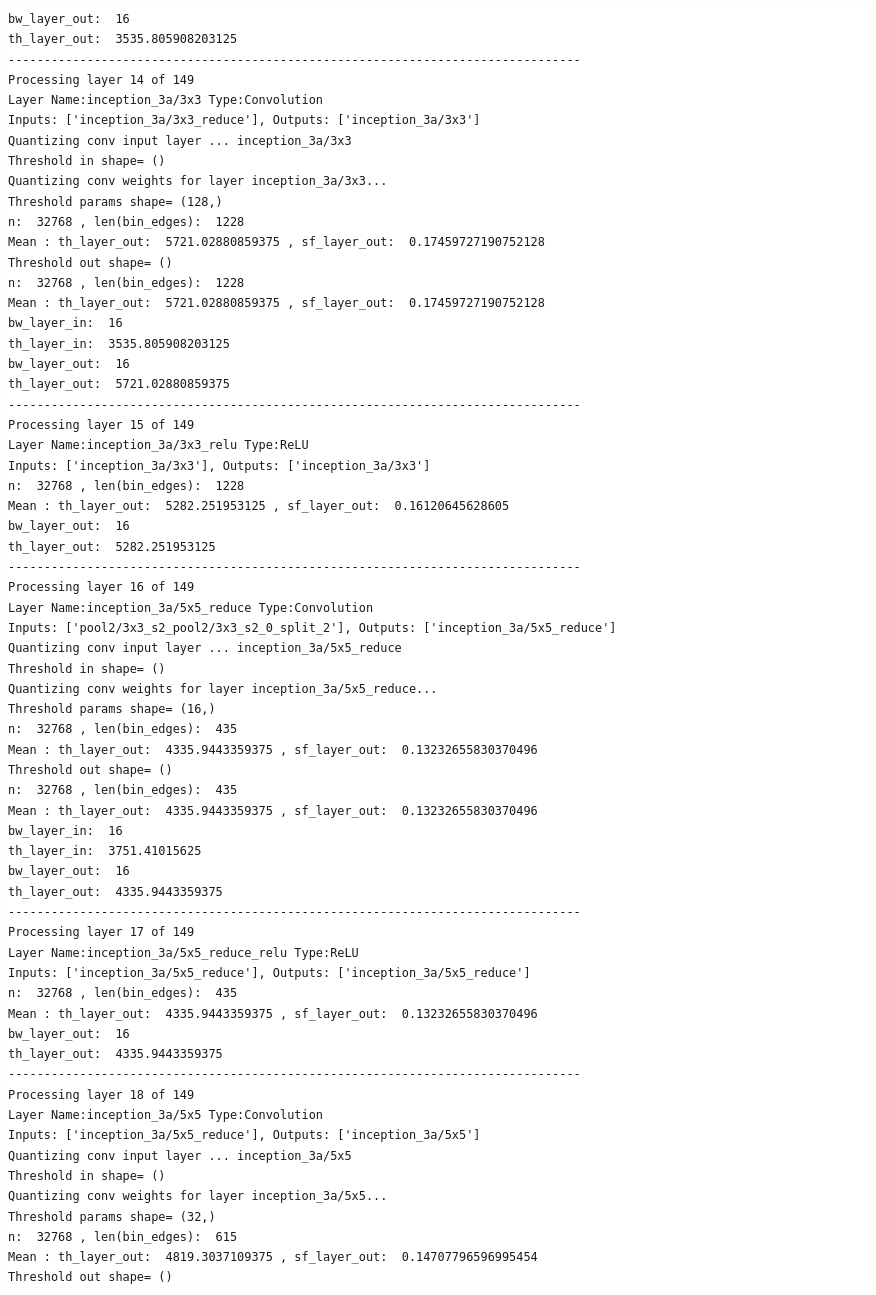     bw_layer_out:  16
    th_layer_out:  3535.805908203125
    --------------------------------------------------------------------------------
    Processing layer 14 of 149
    Layer Name:inception_3a/3x3 Type:Convolution
    Inputs: ['inception_3a/3x3_reduce'], Outputs: ['inception_3a/3x3']
    Quantizing conv input layer ... inception_3a/3x3
    Threshold in shape= ()
    Quantizing conv weights for layer inception_3a/3x3...
    Threshold params shape= (128,)
    n:  32768 , len(bin_edges):  1228
    Mean : th_layer_out:  5721.02880859375 , sf_layer_out:  0.17459727190752128
    Threshold out shape= ()
    n:  32768 , len(bin_edges):  1228
    Mean : th_layer_out:  5721.02880859375 , sf_layer_out:  0.17459727190752128
    bw_layer_in:  16
    th_layer_in:  3535.805908203125
    bw_layer_out:  16
    th_layer_out:  5721.02880859375
    --------------------------------------------------------------------------------
    Processing layer 15 of 149
    Layer Name:inception_3a/3x3_relu Type:ReLU
    Inputs: ['inception_3a/3x3'], Outputs: ['inception_3a/3x3']
    n:  32768 , len(bin_edges):  1228
    Mean : th_layer_out:  5282.251953125 , sf_layer_out:  0.16120645628605
    bw_layer_out:  16
    th_layer_out:  5282.251953125
    --------------------------------------------------------------------------------
    Processing layer 16 of 149
    Layer Name:inception_3a/5x5_reduce Type:Convolution
    Inputs: ['pool2/3x3_s2_pool2/3x3_s2_0_split_2'], Outputs: ['inception_3a/5x5_reduce']
    Quantizing conv input layer ... inception_3a/5x5_reduce
    Threshold in shape= ()
    Quantizing conv weights for layer inception_3a/5x5_reduce...
    Threshold params shape= (16,)
    n:  32768 , len(bin_edges):  435
    Mean : th_layer_out:  4335.9443359375 , sf_layer_out:  0.13232655830370496
    Threshold out shape= ()
    n:  32768 , len(bin_edges):  435
    Mean : th_layer_out:  4335.9443359375 , sf_layer_out:  0.13232655830370496
    bw_layer_in:  16
    th_layer_in:  3751.41015625
    bw_layer_out:  16
    th_layer_out:  4335.9443359375
    --------------------------------------------------------------------------------
    Processing layer 17 of 149
    Layer Name:inception_3a/5x5_reduce_relu Type:ReLU
    Inputs: ['inception_3a/5x5_reduce'], Outputs: ['inception_3a/5x5_reduce']
    n:  32768 , len(bin_edges):  435
    Mean : th_layer_out:  4335.9443359375 , sf_layer_out:  0.13232655830370496
    bw_layer_out:  16
    th_layer_out:  4335.9443359375
    --------------------------------------------------------------------------------
    Processing layer 18 of 149
    Layer Name:inception_3a/5x5 Type:Convolution
    Inputs: ['inception_3a/5x5_reduce'], Outputs: ['inception_3a/5x5']
    Quantizing conv input layer ... inception_3a/5x5
    Threshold in shape= ()
    Quantizing conv weights for layer inception_3a/5x5...
    Threshold params shape= (32,)
    n:  32768 , len(bin_edges):  615
    Mean : th_layer_out:  4819.3037109375 , sf_layer_out:  0.14707796596995454
    Threshold out shape= ()
